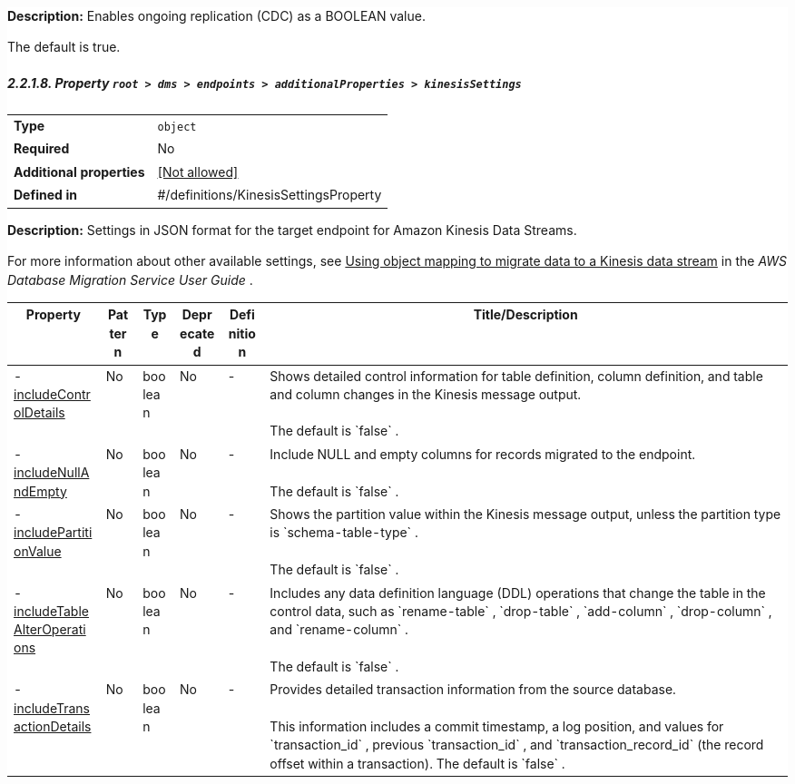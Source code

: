 **Description:** Enables ongoing replication (CDC) as a BOOLEAN value.

The default is true.

##### <a name="dms_endpoints_additionalProperties_kinesisSettings"></a>2.2.1.8. Property `root > dms > endpoints > additionalProperties > kinesisSettings`

|                           |                                                         |
| ------------------------- | ------------------------------------------------------- |
| **Type**                  | `object`                                                |
| **Required**              | No                                                      |
| **Additional properties** | [[Not allowed]](# "Additional Properties not allowed.") |
| **Defined in**            | #/definitions/KinesisSettingsProperty                   |

**Description:** Settings in JSON format for the target endpoint for Amazon Kinesis Data Streams.

For more information about other available settings, see [Using object mapping to migrate data to a Kinesis data stream](https://docs.aws.amazon.com/dms/latest/userguide/CHAP_Target.Kinesis.html#CHAP_Target.Kinesis.ObjectMapping) in the *AWS Database Migration Service User Guide* .

| Property                                                                                                          | Pattern | Type    | Deprecated | Definition | Title/Description                                                                                                                                                                                                                                                                                                                                                                                                                                      |
| ----------------------------------------------------------------------------------------------------------------- | ------- | ------- | ---------- | ---------- | ------------------------------------------------------------------------------------------------------------------------------------------------------------------------------------------------------------------------------------------------------------------------------------------------------------------------------------------------------------------------------------------------------------------------------------------------------ |
| - [includeControlDetails](#dms_endpoints_additionalProperties_kinesisSettings_includeControlDetails )             | No      | boolean | No         | -          | Shows detailed control information for table definition, column definition, and table and column changes in the Kinesis message output.<br /><br />The default is \`false\` .                                                                                                                                                                                                                                                                          |
| - [includeNullAndEmpty](#dms_endpoints_additionalProperties_kinesisSettings_includeNullAndEmpty )                 | No      | boolean | No         | -          | Include NULL and empty columns for records migrated to the endpoint.<br /><br />The default is \`false\` .                                                                                                                                                                                                                                                                                                                                             |
| - [includePartitionValue](#dms_endpoints_additionalProperties_kinesisSettings_includePartitionValue )             | No      | boolean | No         | -          | Shows the partition value within the Kinesis message output, unless the partition type is \`schema-table-type\` .<br /><br />The default is \`false\` .                                                                                                                                                                                                                                                                                                |
| - [includeTableAlterOperations](#dms_endpoints_additionalProperties_kinesisSettings_includeTableAlterOperations ) | No      | boolean | No         | -          | Includes any data definition language (DDL) operations that change the table in the control data, such as \`rename-table\` , \`drop-table\` , \`add-column\` , \`drop-column\` , and \`rename-column\` .<br /><br />The default is \`false\` .                                                                                                                                                                                                         |
| - [includeTransactionDetails](#dms_endpoints_additionalProperties_kinesisSettings_includeTransactionDetails )     | No      | boolean | No         | -          | Provides detailed transaction information from the source database.<br /><br />This information includes a commit timestamp, a log position, and values for \`transaction_id\` , previous \`transaction_id\` , and \`transaction_record_id\` (the record offset within a transaction). The default is \`false\` .                                                                                                                                      |